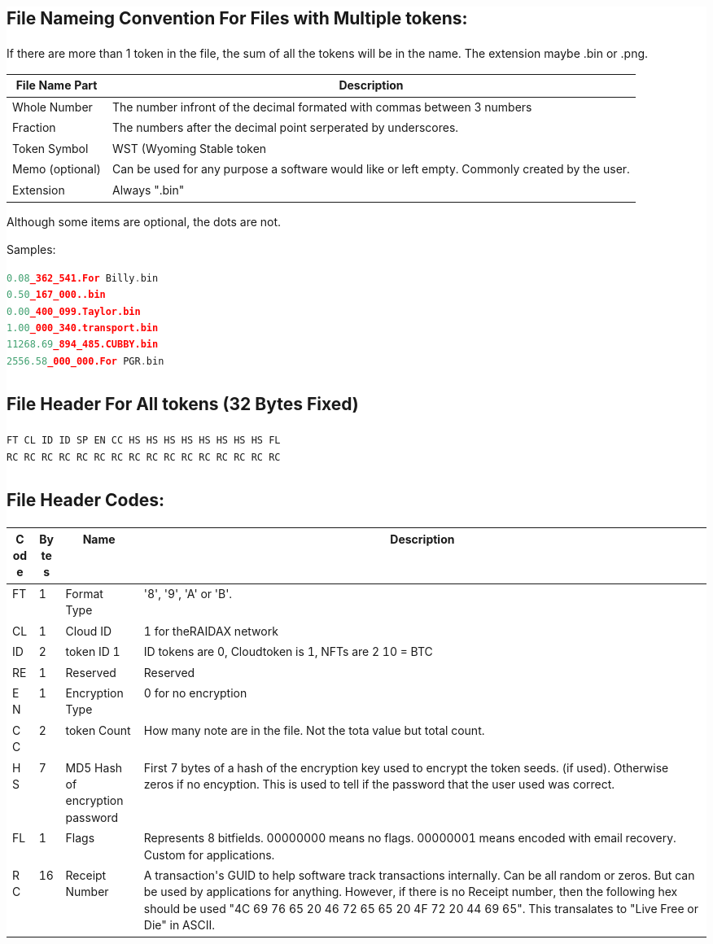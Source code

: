 ## File Nameing Convention For Files with Multiple tokens:
If there are more than 1 token in the file, the sum of all the tokens will be in the name. The extension maybe .bin or .png. 

File Name Part | Description
---|---
Whole Number | The number infront of the decimal formated with commas between 3 numbers
Fraction | The numbers after the decimal point serperated by underscores. 
Token Symbol | WST (Wyoming Stable token
Memo (optional) | Can be used for any purpose a software would like or left empty. Commonly created by the user.
Extension | Always ".bin"

Although some items are optional, the dots are not. 

Samples:
```c
0.08_362_541.For Billy.bin
0.50_167_000..bin
0.00_400_099.Taylor.bin
1.00_000_340.transport.bin
11268.69_894_485.CUBBY.bin
2556.58_000_000.For PGR.bin

```


## File Header For All tokens (32 Bytes Fixed)
```
FT CL ID ID SP EN CC HS HS HS HS HS HS HS HS FL
RC RC RC RC RC RC RC RC RC RC RC RC RC RC RC RC 
```
## File Header Codes:
Code | Bytes |  Name | Description
---|---|---|---
FT | 1 |  Format Type | '8', '9', 'A' or 'B'.
CL |  1 | Cloud ID | 1 for theRAIDAX network
ID |  2 |token ID 1 | ID tokens are 0, Cloudtoken is 1, NFTs are 2  10 =  BTC
RE |  1 |Reserved| Reserved
EN |  1 |Encryption Type | 0 for no encryption
CC |  2 |token Count | How many note are in the file. Not the tota value but total count. 
HS |  7 | MD5 Hash of encryption password | First 7 bytes of a hash of the encryption key used to encrypt the token seeds. (if used). Otherwise zeros if no encyption. This is used to tell if the password that the user used was correct. 
FL |  1 |Flags | Represents 8 bitfields. 00000000 means no flags. 00000001 means encoded with email recovery. Custom for applications. 
RC |  16 | Receipt Number | A transaction's GUID to help software track transactions internally. Can be all random or zeros. But can be used by applications for anything. However, if there is no Receipt number, then the following hex should be used "4C 69 76 65 20 46 72 65 65 20 4F 72 20 44 69 65". This transalates to "Live Free or Die" in ASCII.
